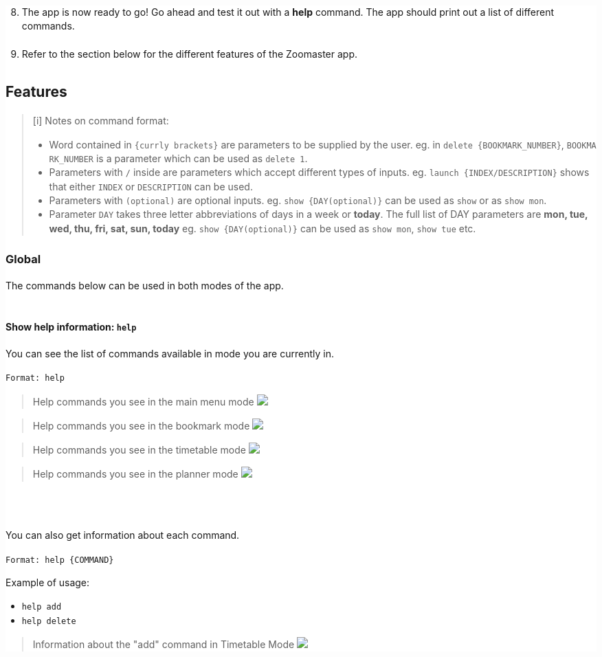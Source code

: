 8. The app is now ready to go! Go ahead and test it out with a **help** command. The app should print out a list of different commands. <br/><br/> 
9. Refer to the section below for the different features of the Zoomaster app.
  
## Features   

>[i] Notes on command format:
>* Word contained in `{currly brackets}` are parameters to be supplied by the user. 
>eg. in `delete {BOOKMARK_NUMBER}`, `BOOKMARK_NUMBER` is a parameter which can be used as `delete 1`.
> * Parameters with `/` inside are parameters which accept different types of inputs. 
> eg. `launch {INDEX/DESCRIPTION}` shows that either `INDEX` or `DESCRIPTION` can be used.
>* Parameters with `(optional)` are optional inputs. 
>eg. `show {DAY(optional)}` can be used as `show` or as `show mon`.
>* Parameter `DAY` takes three letter abbreviations of days in a week or **today**.
>The full list of DAY parameters are **mon, tue, wed, thu, fri, sat, sun, today**
>eg. `show {DAY(optional)}` can be used as `show mon`, `show tue` etc.
>

<a name="global"></a> 
### Global

The commands below can be used in both modes of the app.  
<br>

<a name="help"></a>  
#### Show help information: `help`
You can see the list of commands available in mode you are currently in.
```
Format: help
```
>Help commands you see in the main menu mode
![](https://raw.githubusercontent.com/Speedweener/ip/master/docs/images/helpmainmenu.PNG)

>Help commands you see in the bookmark mode
![](https://raw.githubusercontent.com/Speedweener/ip/master/docs/images/helpbookmark.PNG)

>Help commands you see in the timetable mode
![](https://raw.githubusercontent.com/Speedweener/ip/master/docs/images/helptimetable.PNG)

>Help commands you see in the planner mode
![](https://raw.githubusercontent.com/Speedweener/ip/master/docs/images/helpplanner.PNG)

<br/><br/> 

You can also get information about each command.
```
Format: help {COMMAND}
```
Example of usage:   
* `help add`
* `help delete`
>Information about the "add" command in Timetable Mode
![](https://raw.githubusercontent.com/Speedweener/ip/master/docs/images/helpspecify.PNG)
